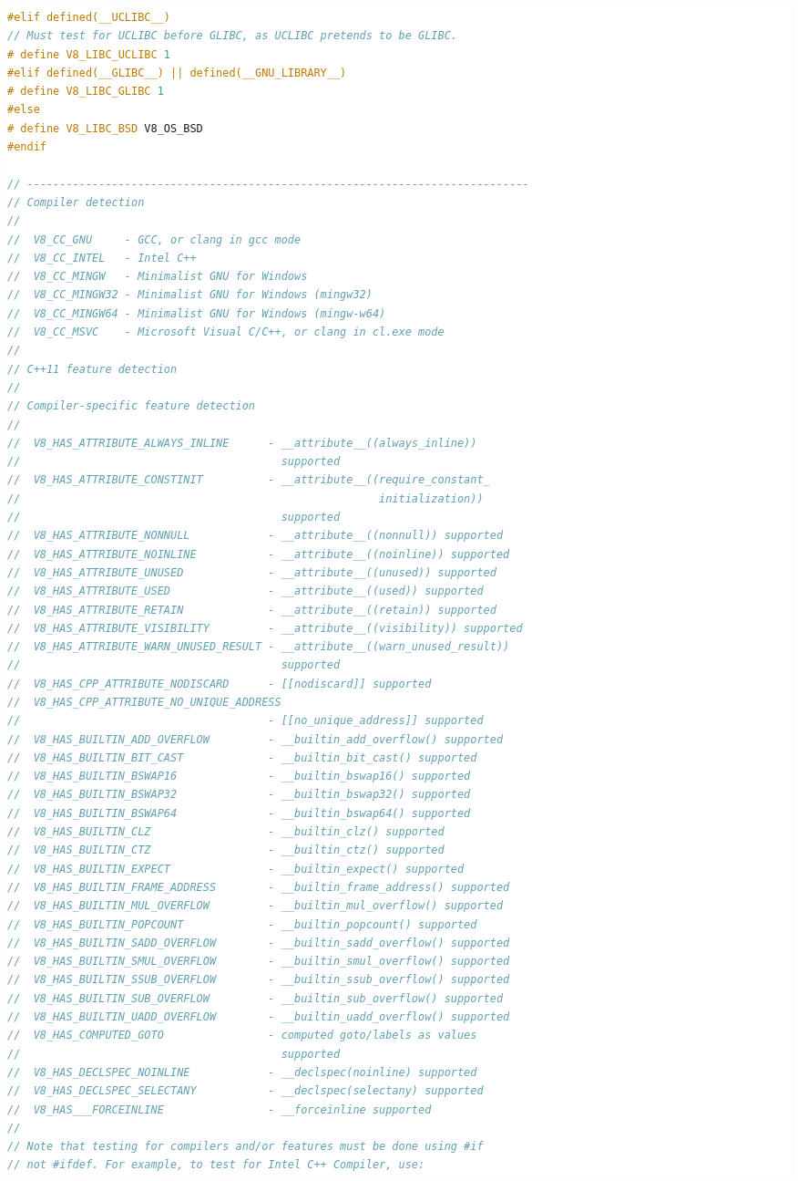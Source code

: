 ```cpp
#elif defined(__UCLIBC__)
// Must test for UCLIBC before GLIBC, as UCLIBC pretends to be GLIBC.
# define V8_LIBC_UCLIBC 1
#elif defined(__GLIBC__) || defined(__GNU_LIBRARY__)
# define V8_LIBC_GLIBC 1
#else
# define V8_LIBC_BSD V8_OS_BSD
#endif

// -----------------------------------------------------------------------------
// Compiler detection
//
//  V8_CC_GNU     - GCC, or clang in gcc mode
//  V8_CC_INTEL   - Intel C++
//  V8_CC_MINGW   - Minimalist GNU for Windows
//  V8_CC_MINGW32 - Minimalist GNU for Windows (mingw32)
//  V8_CC_MINGW64 - Minimalist GNU for Windows (mingw-w64)
//  V8_CC_MSVC    - Microsoft Visual C/C++, or clang in cl.exe mode
//
// C++11 feature detection
//
// Compiler-specific feature detection
//
//  V8_HAS_ATTRIBUTE_ALWAYS_INLINE      - __attribute__((always_inline))
//                                        supported
//  V8_HAS_ATTRIBUTE_CONSTINIT          - __attribute__((require_constant_
//                                                       initialization))
//                                        supported
//  V8_HAS_ATTRIBUTE_NONNULL            - __attribute__((nonnull)) supported
//  V8_HAS_ATTRIBUTE_NOINLINE           - __attribute__((noinline)) supported
//  V8_HAS_ATTRIBUTE_UNUSED             - __attribute__((unused)) supported
//  V8_HAS_ATTRIBUTE_USED               - __attribute__((used)) supported
//  V8_HAS_ATTRIBUTE_RETAIN             - __attribute__((retain)) supported
//  V8_HAS_ATTRIBUTE_VISIBILITY         - __attribute__((visibility)) supported
//  V8_HAS_ATTRIBUTE_WARN_UNUSED_RESULT - __attribute__((warn_unused_result))
//                                        supported
//  V8_HAS_CPP_ATTRIBUTE_NODISCARD      - [[nodiscard]] supported
//  V8_HAS_CPP_ATTRIBUTE_NO_UNIQUE_ADDRESS
//                                      - [[no_unique_address]] supported
//  V8_HAS_BUILTIN_ADD_OVERFLOW         - __builtin_add_overflow() supported
//  V8_HAS_BUILTIN_BIT_CAST             - __builtin_bit_cast() supported
//  V8_HAS_BUILTIN_BSWAP16              - __builtin_bswap16() supported
//  V8_HAS_BUILTIN_BSWAP32              - __builtin_bswap32() supported
//  V8_HAS_BUILTIN_BSWAP64              - __builtin_bswap64() supported
//  V8_HAS_BUILTIN_CLZ                  - __builtin_clz() supported
//  V8_HAS_BUILTIN_CTZ                  - __builtin_ctz() supported
//  V8_HAS_BUILTIN_EXPECT               - __builtin_expect() supported
//  V8_HAS_BUILTIN_FRAME_ADDRESS        - __builtin_frame_address() supported
//  V8_HAS_BUILTIN_MUL_OVERFLOW         - __builtin_mul_overflow() supported
//  V8_HAS_BUILTIN_POPCOUNT             - __builtin_popcount() supported
//  V8_HAS_BUILTIN_SADD_OVERFLOW        - __builtin_sadd_overflow() supported
//  V8_HAS_BUILTIN_SMUL_OVERFLOW        - __builtin_smul_overflow() supported
//  V8_HAS_BUILTIN_SSUB_OVERFLOW        - __builtin_ssub_overflow() supported
//  V8_HAS_BUILTIN_SUB_OVERFLOW         - __builtin_sub_overflow() supported
//  V8_HAS_BUILTIN_UADD_OVERFLOW        - __builtin_uadd_overflow() supported
//  V8_HAS_COMPUTED_GOTO                - computed goto/labels as values
//                                        supported
//  V8_HAS_DECLSPEC_NOINLINE            - __declspec(noinline) supported
//  V8_HAS_DECLSPEC_SELECTANY           - __declspec(selectany) supported
//  V8_HAS___FORCEINLINE                - __forceinline supported
//
// Note that testing for compilers and/or features must be done using #if
// not #ifdef. For example, to test for Intel C++ Compiler, use:
```